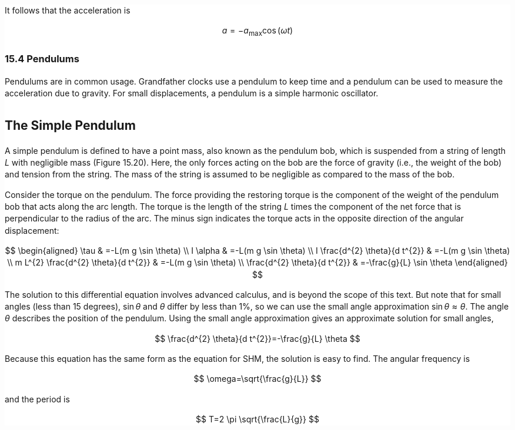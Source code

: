 It follows that the acceleration is

$$
a=-a_{\max } \cos (\omega t)
$$

### 15.4 Pendulums

Pendulums are in common usage. Grandfather clocks use a pendulum to keep time and a pendulum can be used to measure the acceleration due to gravity. For small displacements, a pendulum is a simple harmonic oscillator.

## The Simple Pendulum

A simple pendulum is defined to have a point mass, also known as the pendulum bob, which is suspended from a string of length $L$ with negligible mass (Figure 15.20). Here, the only forces acting on the bob are the force of gravity (i.e., the weight of the bob) and tension from the string. The mass of the string is assumed to be negligible as compared to the mass of the bob.

Consider the torque on the pendulum. The force providing the restoring torque is the component of the weight of the pendulum bob that acts along the arc length. The torque is the length of the string $L$ times the component of the net force that is perpendicular to the radius of the arc. The minus sign indicates the torque acts in the opposite direction of the angular displacement:

$$
\begin{aligned}
\tau & =-L(m g \sin \theta) \\
I \alpha & =-L(m g \sin \theta) \\
I \frac{d^{2} \theta}{d t^{2}} & =-L(m g \sin \theta) \\
m L^{2} \frac{d^{2} \theta}{d t^{2}} & =-L(m g \sin \theta) \\
\frac{d^{2} \theta}{d t^{2}} & =-\frac{g}{L} \sin \theta
\end{aligned}
$$

The solution to this differential equation involves advanced calculus, and is beyond the scope of this text. But note that for small angles (less than 15 degrees), $\sin \theta$ and $\theta$ differ by less than $1 \%$, so we can use the small
angle approximation $\sin \theta \approx \theta$. The angle $\theta$ describes the position of the pendulum. Using the small angle approximation gives an approximate solution for small angles,

$$
\frac{d^{2} \theta}{d t^{2}}=-\frac{g}{L} \theta
$$

Because this equation has the same form as the equation for SHM, the solution is easy to find. The angular frequency is

$$
\omega=\sqrt{\frac{g}{L}}
$$

and the period is

$$
T=2 \pi \sqrt{\frac{L}{g}}
$$
